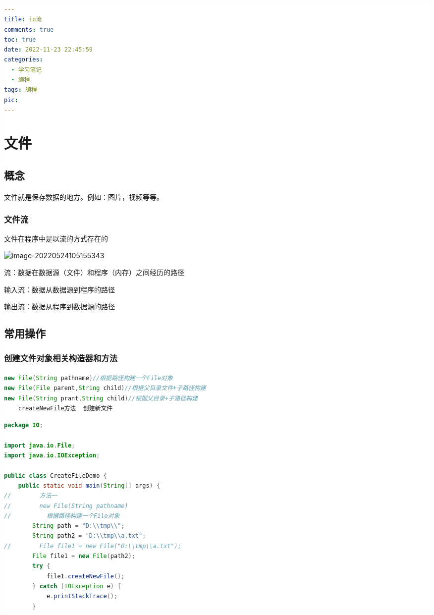 ```yaml
---
title: io流
comments: true
toc: true
date: 2022-11-23 22:45:59
categories:
  - 学习笔记
  - 编程
tags: 编程
pic:
---
```


# 文件

## 概念

文件就是保存数据的地方。例如：图片，视频等等。

### 文件流

文件在程序中是以流的方式存在的

![image-20220524105155343](https://ninos-img.oss-cn-shanghai.aliyuncs.com/img/image-20220524105155343.png)

流：数据在数据源（文件）和程序（内存）之间经历的路径

输入流：数据从数据源到程序的路径

输出流：数据从程序到数据源的路径



## 常用操作

### 创建文件对象相关构造器和方法

```java
new File(String pathname)//根据路径构建一个File对象
new File(File parent,String child)//根据父目录文件+子路径构建
new File(String prant,String child)//根据父目录+子路径构建
    createNewFile方法  创建新文件
```

```java
package IO;

import java.io.File;
import java.io.IOException;

public class CreateFileDemo {
    public static void main(String[] args) {
//        方法一
//        new File(String pathname)
//          根据路径构建一个File对象
        String path = "D:\\tmp\\";
        String path2 = "D:\\tmp\\a.txt";
//        File file1 = new File("D:\\tmp\\a.txt");
        File file1 = new File(path2);
        try {
            file1.createNewFile();
        } catch (IOException e) {
            e.printStackTrace();
        }
```